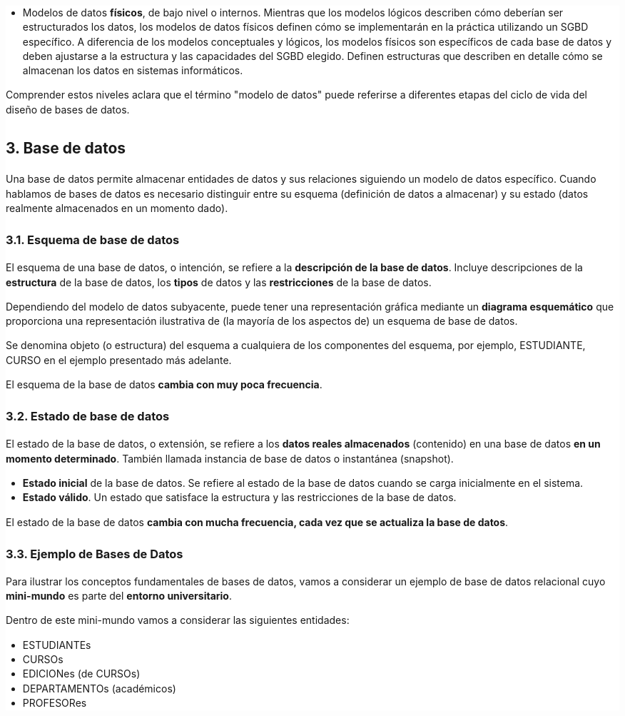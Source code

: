 - Modelos de datos **físicos**, de bajo nivel o internos. Mientras que los modelos lógicos describen cómo deberían ser estructurados los datos, los modelos de datos físicos definen cómo se implementarán en la práctica utilizando un SGBD específico. A diferencia de los modelos conceptuales y lógicos, los modelos físicos son específicos de cada base de datos y deben ajustarse a la estructura y las capacidades del SGBD elegido. Definen estructuras que describen en detalle cómo se almacenan los datos en sistemas informáticos.
    

Comprender estos niveles aclara que el término "modelo de datos" puede referirse a diferentes etapas del ciclo de vida del diseño de bases de datos. 


## 3. Base de datos

Una base de datos permite almacenar entidades de datos y sus relaciones siguiendo un modelo de datos específico. Cuando hablamos de bases de datos es necesario distinguir entre su esquema (definición de datos a almacenar) y su estado (datos realmente almacenados en un momento dado).
### 3.1. Esquema de base de datos

El esquema de una base de datos, o intención, se refiere a la **descripción de la base de datos**. Incluye descripciones de la **estructura** de la base de datos, los **tipos** de datos y las **restricciones** de la base de datos.

Dependiendo del modelo de datos subyacente, puede tener una representación gráfica mediante un **diagrama esquemático** que proporciona una representación ilustrativa de (la mayoría de los aspectos de) un esquema de base de datos.

Se denomina objeto (o estructura) del esquema a cualquiera de los componentes del esquema, por ejemplo, ESTUDIANTE, CURSO en el ejemplo presentado más adelante.

El esquema de la base de datos **cambia con muy poca frecuencia**.

### 3.2. Estado de base de datos

El estado de la base de datos, o extensión, se refiere a los **datos reales almacenados** (contenido) en una base de datos **en un momento determinado**.  También llamada instancia de base de datos o instantánea (snapshot).

- **Estado inicial** de la base de datos. Se refiere al estado de la base de datos cuando se carga inicialmente en el sistema.
- **Estado válido**. Un estado que satisface la estructura y las restricciones de la base de datos.

El estado de la base de datos **cambia con mucha frecuencia, cada vez que se actualiza la base de datos**.

### 3.3. Ejemplo de Bases de Datos

Para ilustrar los conceptos fundamentales de bases de datos, vamos a considerar un ejemplo de base de datos relacional cuyo **mini-mundo** es parte del **entorno universitario**.

Dentro de este mini-mundo vamos a considerar las siguientes entidades:
- ESTUDIANTEs
- CURSOs
- EDICIONes (de CURSOs)
- DEPARTAMENTOs (académicos)
- PROFESORes
